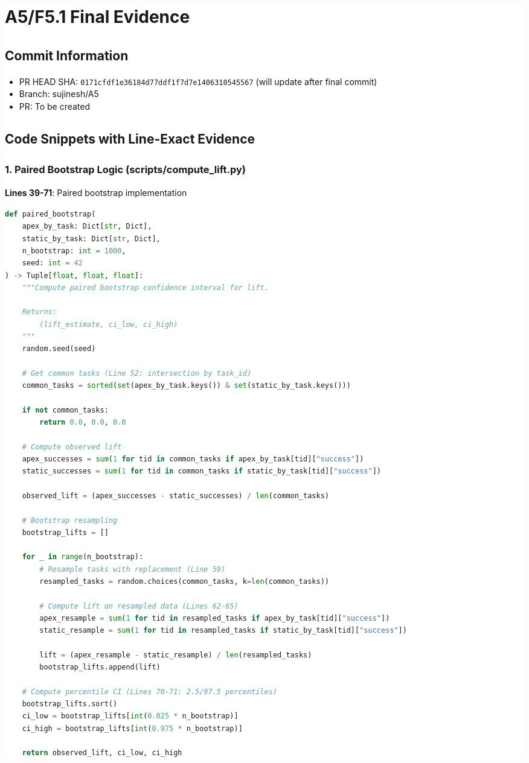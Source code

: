 # A5/F5.1 Final Evidence

## Commit Information
- PR HEAD SHA: `0171cfdf1e36184d77ddf1f7d7e1406310545567` (will update after final commit)
- Branch: sujinesh/A5
- PR: To be created

## Code Snippets with Line-Exact Evidence

### 1. Paired Bootstrap Logic (scripts/compute_lift.py)

**Lines 39-71**: Paired bootstrap implementation
```python
def paired_bootstrap(
    apex_by_task: Dict[str, Dict],
    static_by_task: Dict[str, Dict],
    n_bootstrap: int = 1000,
    seed: int = 42
) -> Tuple[float, float, float]:
    """Compute paired bootstrap confidence interval for lift.
    
    Returns:
        (lift_estimate, ci_low, ci_high)
    """
    random.seed(seed)
    
    # Get common tasks (Line 52: intersection by task_id)
    common_tasks = sorted(set(apex_by_task.keys()) & set(static_by_task.keys()))
    
    if not common_tasks:
        return 0.0, 0.0, 0.0
    
    # Compute observed lift
    apex_successes = sum(1 for tid in common_tasks if apex_by_task[tid]["success"])
    static_successes = sum(1 for tid in common_tasks if static_by_task[tid]["success"])
    
    observed_lift = (apex_successes - static_successes) / len(common_tasks)
    
    # Bootstrap resampling
    bootstrap_lifts = []
    
    for _ in range(n_bootstrap):
        # Resample tasks with replacement (Line 59)
        resampled_tasks = random.choices(common_tasks, k=len(common_tasks))
        
        # Compute lift on resampled data (Lines 62-65)
        apex_resample = sum(1 for tid in resampled_tasks if apex_by_task[tid]["success"])
        static_resample = sum(1 for tid in resampled_tasks if static_by_task[tid]["success"])
        
        lift = (apex_resample - static_resample) / len(resampled_tasks)
        bootstrap_lifts.append(lift)
    
    # Compute percentile CI (Lines 70-71: 2.5/97.5 percentiles)
    bootstrap_lifts.sort()
    ci_low = bootstrap_lifts[int(0.025 * n_bootstrap)]
    ci_high = bootstrap_lifts[int(0.975 * n_bootstrap)]
    
    return observed_lift, ci_low, ci_high
```
